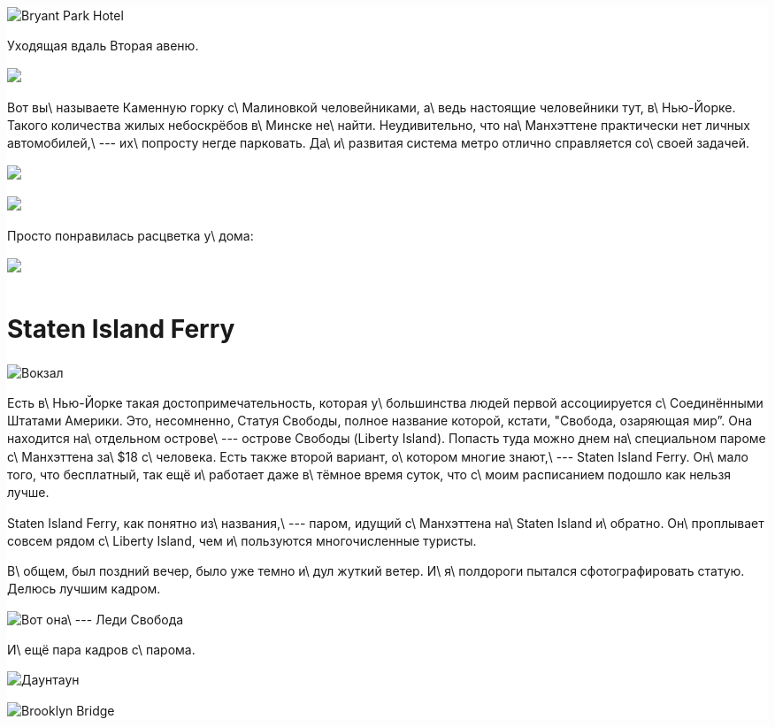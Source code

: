 ![Bryant Park Hotel](/images/travel/2014-10-usa/midtown-bryant-park-hotel.jpg "Bryant Park Hotel")

Уходящая вдаль Вторая авеню.

![](/images/travel/2014-10-usa/midtown-second-avenue.jpg)

Вот вы\ называете Каменную горку с\ Малиновкой человейниками, а\ ведь настоящие человейники тут, в\ Нью-Йорке.
Такого количества жилых небоскрёбов в\ Минске не\ найти. Неудивительно, что на\ Манхэттене практически нет личных
автомобилей,\ --- их\ попросту негде парковать. Да\ и\ развитая система метро отлично справляется со\ своей задачей.

![](/images/travel/2014-10-usa/new-york-menhill-1.jpg)

![](/images/travel/2014-10-usa/new-york-menhill-2.jpg)

Просто понравилась расцветка у\ дома:

![](/images/travel/2014-10-usa/midtown-red-pink-house.jpg)

# Staten Island Ferry

![Вокзал](/images/travel/2014-10-usa/ferry-title.jpg "Вокзал")

Есть в\ Нью-Йорке такая достопримечательность, которая у\ большинства людей первой ассоциируется с\ Соединёнными
Штатами Америки. Это, несомненно, Статуя Свободы, полное название которой, кстати, "Свобода, озаряющая мир”. Она
находится на\ отдельном острове\ --- острове Свободы (Liberty Island). Попасть туда можно днем на\ специальном пароме
с\ Манхэттена за\ $18 с\ человека. Есть также второй вариант, о\ котором многие знают,\ --- Staten Island Ferry.
Он\ мало того, что бесплатный, так ещё и\ работает даже в\ тёмное время суток, что с\ моим расписанием подошло как
нельзя лучше.

Staten Island Ferry, как понятно из\ названия,\ --- паром, идущий с\ Манхэттена на\ Staten Island и\ обратно.
Он\ проплывает совсем рядом с\ Liberty Island, чем и\ пользуются многочисленные туристы.

В\ общем, был поздний вечер, было уже темно и\ дул жуткий ветер. И\ я\ полдороги пытался сфотографировать статую. Делюсь
лучшим кадром.

![Вот она\ --- Леди Свобода](/images/travel/2014-10-usa/ferry-statue-of-liberty.jpg "Вот она — Леди Свобода")

И\ ещё пара кадров с\ парома.

![Даунтаун](/images/travel/2014-10-usa/ferry-manhattan-downtown.jpg "Даунтаун")

![Brooklyn Bridge](/images/travel/2014-10-usa/ferry-brooklyn-bridge.jpg "Brooklyn Bridge")
